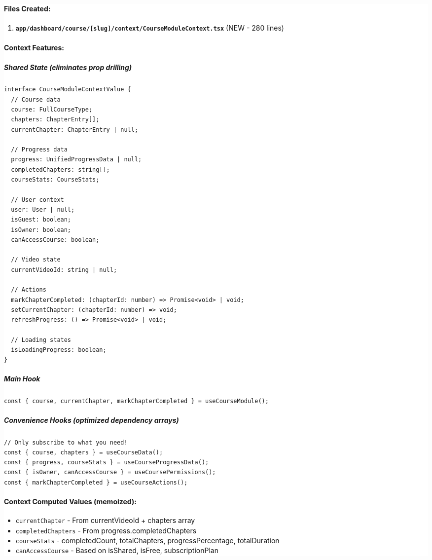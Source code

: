#### Files Created:
1. **`app/dashboard/course/[slug]/context/CourseModuleContext.tsx`** (NEW - 280 lines)

#### Context Features:

##### **Shared State** (eliminates prop drilling)
```tsx
interface CourseModuleContextValue {
  // Course data
  course: FullCourseType;
  chapters: ChapterEntry[];
  currentChapter: ChapterEntry | null;
  
  // Progress data
  progress: UnifiedProgressData | null;
  completedChapters: string[];
  courseStats: CourseStats;
  
  // User context
  user: User | null;
  isGuest: boolean;
  isOwner: boolean;
  canAccessCourse: boolean;
  
  // Video state
  currentVideoId: string | null;
  
  // Actions
  markChapterCompleted: (chapterId: number) => Promise<void> | void;
  setCurrentChapter: (chapterId: number) => void;
  refreshProgress: () => Promise<void> | void;
  
  // Loading states
  isLoadingProgress: boolean;
}
```

##### **Main Hook**
```tsx
const { course, currentChapter, markChapterCompleted } = useCourseModule();
```

##### **Convenience Hooks** (optimized dependency arrays)
```tsx
// Only subscribe to what you need!
const { course, chapters } = useCourseData();
const { progress, courseStats } = useCourseProgressData();
const { isOwner, canAccessCourse } = useCoursePermissions();
const { markChapterCompleted } = useCourseActions();
```

#### Context Computed Values (memoized):
- `currentChapter` - From currentVideoId + chapters array
- `completedChapters` - From progress.completedChapters
- `courseStats` - completedCount, totalChapters, progressPercentage, totalDuration
- `canAccessCourse` - Based on isShared, isFree, subscriptionPlan
